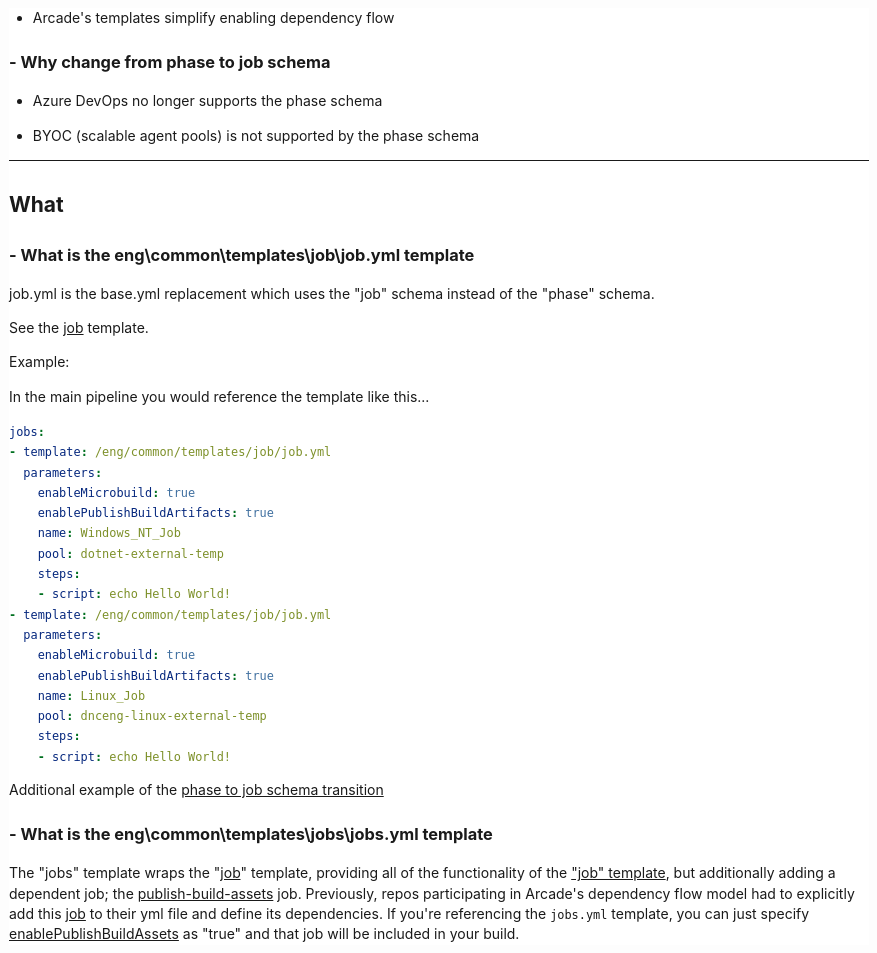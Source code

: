 - Arcade's templates simplify enabling dependency flow

### - Why change from phase to job schema

- Azure DevOps no longer supports the phase schema

- BYOC (scalable agent pools) is not supported by the phase schema

---

## What

### - What is the eng\common\templates\job\job.yml template

job.yml is the base.yml replacement which uses the "job" schema instead of the "phase" schema.

See the [job](https://github.com/dotnet/arcade/blob/master/eng/common/templates/job/job.yml) template.

Example:

In the main pipeline you would reference the template like this...

```yaml
jobs:
- template: /eng/common/templates/job/job.yml
  parameters:
    enableMicrobuild: true
    enablePublishBuildArtifacts: true
    name: Windows_NT_Job
    pool: dotnet-external-temp
    steps:
    - script: echo Hello World!
- template: /eng/common/templates/job/job.yml
  parameters:
    enableMicrobuild: true
    enablePublishBuildArtifacts: true
    name: Linux_Job
    pool: dnceng-linux-external-temp
    steps:
    - script: echo Hello World!
```

Additional example of the [phase to job schema transition](#phase-to-job-schema-transition)

### - What is the eng\common\templates\jobs\jobs.yml template

The "jobs" template wraps the "[job](https://github.com/dotnet/arcade/blob/93b39c3209a5929662190c7e85b43b4f2a32bab1/eng/common/templates/jobs/jobs.yml#L48)" template, providing all of the functionality of the ["job" template](https://github.com/dotnet/arcade/blob/93b39c3209a5929662190c7e85b43b4f2a32bab1/eng/common/templates/jobs/job), but additionally adding a dependent job; the [publish-build-assets](https://github.com/dotnet/arcade/blob/93b39c3209a5929662190c7e85b43b4f2a32bab1/eng/common/templates/jobs/jobs.yml#L63) job.  Previously, repos participating in Arcade's dependency flow model had to explicitly add this [job](https://github.com/dotnet/arcade/blob/991182ca723410c7f4898368a67744943e7891fb/.vsts-ci.yml#L67) to their yml file and define its dependencies.  If you're referencing the `jobs.yml` template, you can just specify [enablePublishBuildAssets](https://github.com/dotnet/arcade/blob/21cea9cd115a1efa1955d44ebbc5248a318de00f/azure-pipelines.yml#L15) as "true" and that job will be included in your build.
